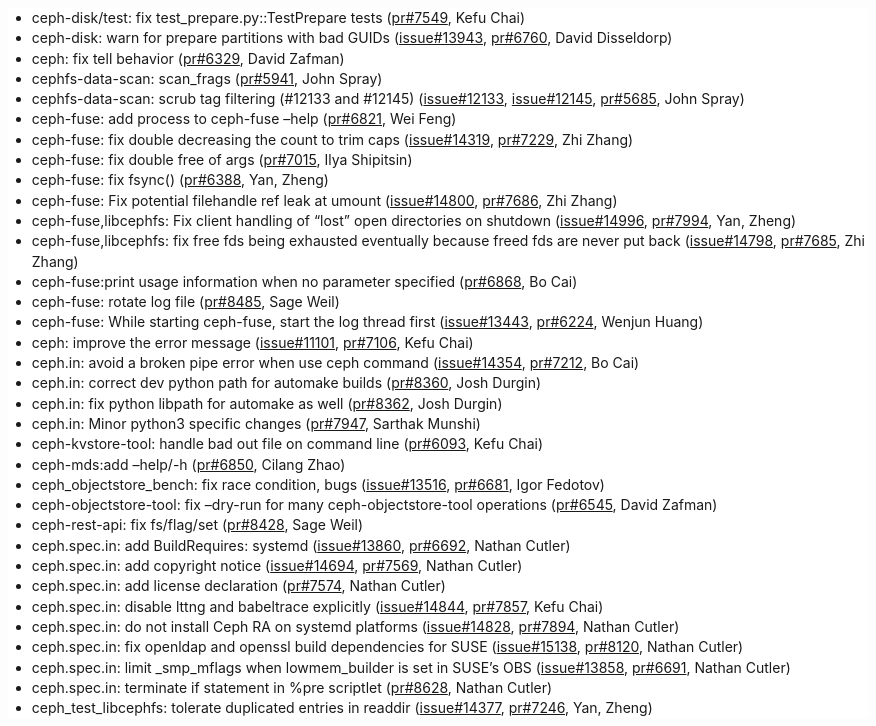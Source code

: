 - ceph-disk/test: fix test\_prepare.py::TestPrepare tests ([pr#7549](http://github.com/ceph/ceph/pull/7549), Kefu Chai)
- ceph-disk: warn for prepare partitions with bad GUIDs ([issue#13943](http://tracker.ceph.com/issues/13943), [pr#6760](http://github.com/ceph/ceph/pull/6760), David Disseldorp)
- ceph: fix tell behavior ([pr#6329](http://github.com/ceph/ceph/pull/6329), David Zafman)
- cephfs-data-scan: scan\_frags ([pr#5941](http://github.com/ceph/ceph/pull/5941), John Spray)
- cephfs-data-scan: scrub tag filtering (#12133 and #12145) ([issue#12133](http://tracker.ceph.com/issues/12133), [issue#12145](http://tracker.ceph.com/issues/12145), [pr#5685](http://github.com/ceph/ceph/pull/5685), John Spray)
- ceph-fuse: add process to ceph-fuse –help ([pr#6821](http://github.com/ceph/ceph/pull/6821), Wei Feng)
- ceph-fuse: fix double decreasing the count to trim caps ([issue#14319](http://tracker.ceph.com/issues/14319), [pr#7229](http://github.com/ceph/ceph/pull/7229), Zhi Zhang)
- ceph-fuse: fix double free of args ([pr#7015](http://github.com/ceph/ceph/pull/7015), Ilya Shipitsin)
- ceph-fuse: fix fsync() ([pr#6388](http://github.com/ceph/ceph/pull/6388), Yan, Zheng)
- ceph-fuse: Fix potential filehandle ref leak at umount ([issue#14800](http://tracker.ceph.com/issues/14800), [pr#7686](http://github.com/ceph/ceph/pull/7686), Zhi Zhang)
- ceph-fuse,libcephfs: Fix client handling of “lost” open directories on shutdown ([issue#14996](http://tracker.ceph.com/issues/14996), [pr#7994](http://github.com/ceph/ceph/pull/7994), Yan, Zheng)
- ceph-fuse,libcephfs: fix free fds being exhausted eventually because freed fds are never put back ([issue#14798](http://tracker.ceph.com/issues/14798), [pr#7685](http://github.com/ceph/ceph/pull/7685), Zhi Zhang)
- ceph-fuse:print usage information when no parameter specified ([pr#6868](http://github.com/ceph/ceph/pull/6868), Bo Cai)
- ceph-fuse: rotate log file ([pr#8485](http://github.com/ceph/ceph/pull/8485), Sage Weil)
- ceph-fuse: While starting ceph-fuse, start the log thread first ([issue#13443](http://tracker.ceph.com/issues/13443), [pr#6224](http://github.com/ceph/ceph/pull/6224), Wenjun Huang)
- ceph: improve the error message ([issue#11101](http://tracker.ceph.com/issues/11101), [pr#7106](http://github.com/ceph/ceph/pull/7106), Kefu Chai)
- ceph.in: avoid a broken pipe error when use ceph command ([issue#14354](http://tracker.ceph.com/issues/14354), [pr#7212](http://github.com/ceph/ceph/pull/7212), Bo Cai)
- ceph.in: correct dev python path for automake builds ([pr#8360](http://github.com/ceph/ceph/pull/8360), Josh Durgin)
- ceph.in: fix python libpath for automake as well ([pr#8362](http://github.com/ceph/ceph/pull/8362), Josh Durgin)
- ceph.in: Minor python3 specific changes ([pr#7947](http://github.com/ceph/ceph/pull/7947), Sarthak Munshi)
- ceph-kvstore-tool: handle bad out file on command line ([pr#6093](http://github.com/ceph/ceph/pull/6093), Kefu Chai)
- ceph-mds:add –help/-h ([pr#6850](http://github.com/ceph/ceph/pull/6850), Cilang Zhao)
- ceph\_objectstore\_bench: fix race condition, bugs ([issue#13516](http://tracker.ceph.com/issues/13516), [pr#6681](http://github.com/ceph/ceph/pull/6681), Igor Fedotov)
- ceph-objectstore-tool: fix –dry-run for many ceph-objectstore-tool operations ([pr#6545](http://github.com/ceph/ceph/pull/6545), David Zafman)
- ceph-rest-api: fix fs/flag/set ([pr#8428](http://github.com/ceph/ceph/pull/8428), Sage Weil)
- ceph.spec.in: add BuildRequires: systemd ([issue#13860](http://tracker.ceph.com/issues/13860), [pr#6692](http://github.com/ceph/ceph/pull/6692), Nathan Cutler)
- ceph.spec.in: add copyright notice ([issue#14694](http://tracker.ceph.com/issues/14694), [pr#7569](http://github.com/ceph/ceph/pull/7569), Nathan Cutler)
- ceph.spec.in: add license declaration ([pr#7574](http://github.com/ceph/ceph/pull/7574), Nathan Cutler)
- ceph.spec.in: disable lttng and babeltrace explicitly ([issue#14844](http://tracker.ceph.com/issues/14844), [pr#7857](http://github.com/ceph/ceph/pull/7857), Kefu Chai)
- ceph.spec.in: do not install Ceph RA on systemd platforms ([issue#14828](http://tracker.ceph.com/issues/14828), [pr#7894](http://github.com/ceph/ceph/pull/7894), Nathan Cutler)
- ceph.spec.in: fix openldap and openssl build dependencies for SUSE ([issue#15138](http://tracker.ceph.com/issues/15138), [pr#8120](http://github.com/ceph/ceph/pull/8120), Nathan Cutler)
- ceph.spec.in: limit \_smp\_mflags when lowmem\_builder is set in SUSE’s OBS ([issue#13858](http://tracker.ceph.com/issues/13858), [pr#6691](http://github.com/ceph/ceph/pull/6691), Nathan Cutler)
- ceph.spec.in: terminate if statement in %pre scriptlet ([pr#8628](http://github.com/ceph/ceph/pull/8628), Nathan Cutler)
- ceph\_test\_libcephfs: tolerate duplicated entries in readdir ([issue#14377](http://tracker.ceph.com/issues/14377), [pr#7246](http://github.com/ceph/ceph/pull/7246), Yan, Zheng)
